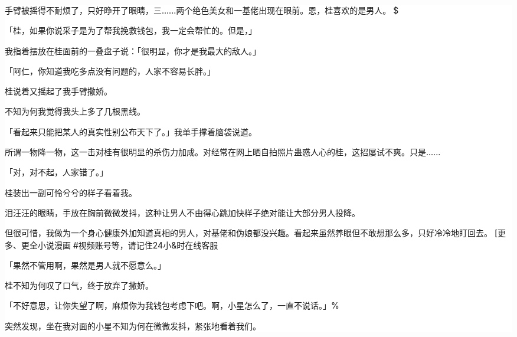 



手臂被摇得不耐烦了，只好睁开了眼睛，三......两个绝色美女和一基佬出现在眼前。恩，桂喜欢的是男人。 $



「桂，如果你说采子是为了帮我挽救钱包，我一定会帮忙的。但是，」





我指着摆放在桂面前的一叠盘子说：「很明显，你才是我最大的敌人。」



「阿仁，你知道我吃多点没有问题的，人家不容易长胖。」



桂说着又摇起了我手臂撒娇。



不知为何我觉得我头上多了几根黑线。





「看起来只能把某人的真实性别公布天下了。」我单手撑着脑袋说道。





所谓一物降一物，这一击对桂有很明显的杀伤力加成。对经常在网上晒自拍照片蛊惑人心的桂，这招屡试不爽。只是......





「对，对不起，人家错了。」



桂装出一副可怜兮兮的样子看着我。



泪汪汪的眼睛，手放在胸前微微发抖，这种让男人不由得心跳加快样子绝对能让大部分男人投降。





但很可惜，我做为一个身心健康外加知道真相的男人，对基佬和伪娘都没兴趣。看起来虽然养眼但不敢想那么多，只好冷冷地盯回去。 [更多、更全小说漫画 #视频账号等，请记住24小&时在线客服





「果然不管用啊，果然是男人就不愿意么。」



桂不知为何叹了口气，终于放弃了撒娇。



「不好意思，让你失望了啊，麻烦你为我钱包考虑下吧。啊，小星怎么了，一直不说话。」%



突然发现，坐在我对面的小星不知为何在微微发抖，紧张地看着我们。

